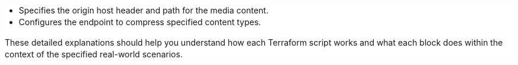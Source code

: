    - Specifies the origin host header and path for the media content.
   - Configures the endpoint to compress specified content types.

These detailed explanations should help you understand how each Terraform script works and what each block does within the context of the specified real-world scenarios.
